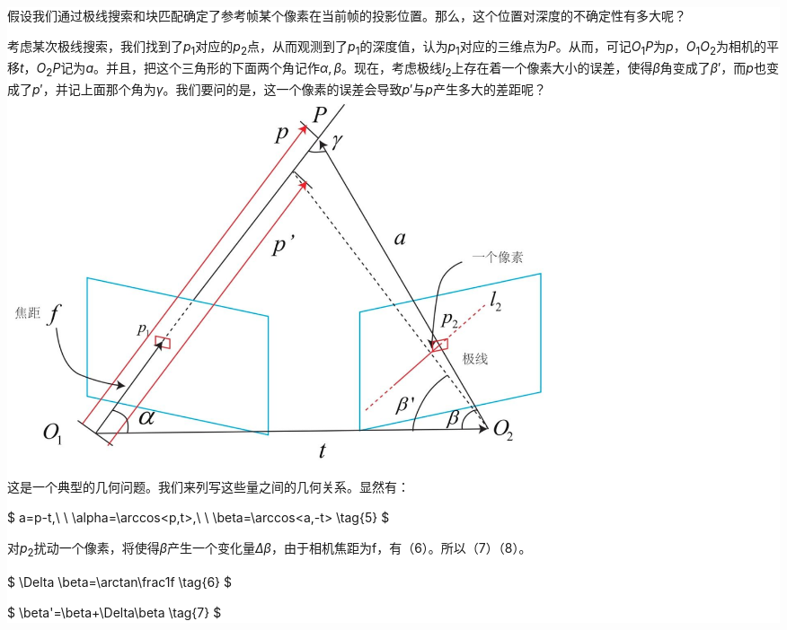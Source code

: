 假设我们通过极线搜索和块匹配确定了参考帧某个像素在当前帧的投影位置。那么，这个位置对深度的不确定性有多大呢？

考虑某次极线搜索，我们找到了$p_1$对应的$p_2$点，从而观测到了$p_1$的深度值，认为$p_1$对应的三维点为$P$。从而，可记$O_1P$为$p$，$O_1O_2$为相机的平移$t$，$O_2P$记为$a$。并且，把这个三角形的下面两个角记作$\alpha,\beta$。现在，考虑极线$l_2$上存在着一个像素大小的误差，使得$\beta$角变成了$\beta'$，而$p$也变成了$p'$，并记上面那个角为$\gamma$。我们要问的是，这一个像素的误差会导致$p'$与$p$产生多大的差距呢？
<img src="/img/in_post/SLAM14/13/3.png" width="70%">

这是一个典型的几何问题。我们来列写这些量之间的几何关系。显然有：

$
a=p-t,\ \ \alpha=\arccos<p,t>,\ \ \beta=\arccos<a,-t>
\tag{5}
$

对$p_2$扰动一个像素，将使得$\beta$产生一个变化量$\Delta \beta$，由于相机焦距为f，有（6）。所以（7）（8）。

$
\Delta \beta=\arctan\frac1f
\tag{6}
$

$
\beta'=\beta+\Delta\beta
\tag{7}
$
